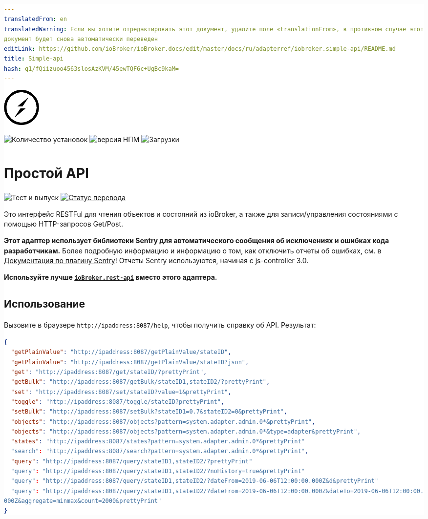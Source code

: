 ```yaml
---
translatedFrom: en
translatedWarning: Если вы хотите отредактировать этот документ, удалите поле «translationFrom», в противном случае этот документ будет снова автоматически переведен
editLink: https://github.com/ioBroker/ioBroker.docs/edit/master/docs/ru/adapterref/iobroker.simple-api/README.md
title: Simple-api
hash: q1/fQiizuoo4563slosAzKVM/45ewTQF6c+UgBc9kaM=
---
```

![Логотип](../../../en/adapterref/iobroker.simple-api/admin/simple-api.png)

![Количество установок](http://iobroker.live/badges/simple-api-stable.svg)
![версия НПМ](http://img.shields.io/npm/v/iobroker.simple-api.svg)
![Загрузки](https://img.shields.io/npm/dm/iobroker.simple-api.svg)

# Простой API
![Тест и выпуск](https://github.com/ioBroker/ioBroker.simple-api/workflows/Test%20and%20Release/badge.svg) [![Статус перевода](https://weblate.iobroker.net/widgets/adapters/-/simple-api/svg-badge.svg)](https://weblate.iobroker.net/engage/adapters/?utm_source=widget)

Это интерфейс RESTFul для чтения объектов и состояний из ioBroker, а также для записи/управления состояниями с помощью HTTP-запросов Get/Post.

**Этот адаптер использует библиотеки Sentry для автоматического сообщения об исключениях и ошибках кода разработчикам.** Более подробную информацию и информацию о том, как отключить отчеты об ошибках, см. в [Документация по плагину Sentry](https://github.com/ioBroker/plugin-sentry#plugin-sentry)! Отчеты Sentry используются, начиная с js-controller 3.0.

**Используйте лучше [`ioBroker.rest-api`](https://github.com/ioBroker/ioBroker.rest-api) вместо этого адаптера.**

## Использование
Вызовите в браузере `http://ipaddress:8087/help`, чтобы получить справку об API. Результат:

```json
{
  "getPlainValue": "http://ipaddress:8087/getPlainValue/stateID",
  "getPlainValue": "http://ipaddress:8087/getPlainValue/stateID?json",
  "get": "http://ipaddress:8087/get/stateID/?prettyPrint",
  "getBulk": "http://ipaddress:8087/getBulk/stateID1,stateID2/?prettyPrint",
  "set": "http://ipaddress:8087/set/stateID?value=1&prettyPrint",
  "toggle": "http://ipaddress:8087/toggle/stateID?prettyPrint",
  "setBulk": "http://ipaddress:8087/setBulk?stateID1=0.7&stateID2=0&prettyPrint",
  "objects": "http://ipaddress:8087/objects?pattern=system.adapter.admin.0*&prettyPrint",
  "objects": "http://ipaddress:8087/objects?pattern=system.adapter.admin.0*&type=adapter&prettyPrint",
  "states": "http://ipaddress:8087/states?pattern=system.adapter.admin.0*&prettyPrint"
  "search": "http://ipaddress:8087/search?pattern=system.adapter.admin.0*&prettyPrint",
  "query": "http://ipaddress:8087/query/stateID1,stateID2/?prettyPrint"
  "query": "http://ipaddress:8087/query/stateID1,stateID2/?noHistory=true&prettyPrint"
  "query": "http://ipaddress:8087/query/stateID1,stateID2/?dateFrom=2019-06-06T12:00:00.000Z&d&prettyPrint"
  "query": "http://ipaddress:8087/query/stateID1,stateID2/?dateFrom=2019-06-06T12:00:00.000Z&dateTo=2019-06-06T12:00:00.000Z&aggregate=minmax&count=2000&prettyPrint"
}
```
